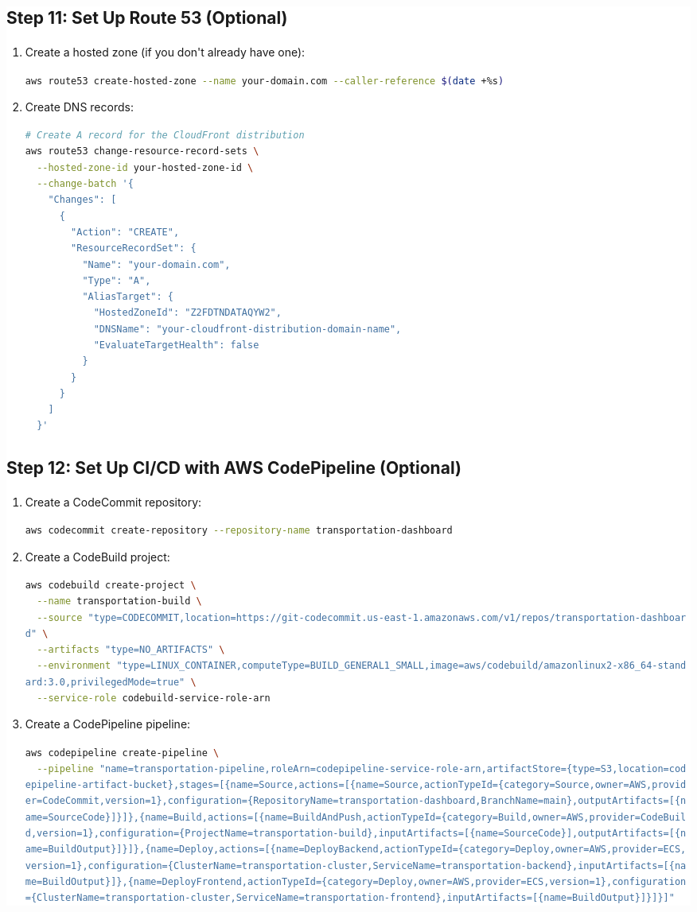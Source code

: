 ## Step 11: Set Up Route 53 (Optional)

1. Create a hosted zone (if you don't already have one):
   ```bash
   aws route53 create-hosted-zone --name your-domain.com --caller-reference $(date +%s)
   ```

2. Create DNS records:
   ```bash
   # Create A record for the CloudFront distribution
   aws route53 change-resource-record-sets \
     --hosted-zone-id your-hosted-zone-id \
     --change-batch '{
       "Changes": [
         {
           "Action": "CREATE",
           "ResourceRecordSet": {
             "Name": "your-domain.com",
             "Type": "A",
             "AliasTarget": {
               "HostedZoneId": "Z2FDTNDATAQYW2",
               "DNSName": "your-cloudfront-distribution-domain-name",
               "EvaluateTargetHealth": false
             }
           }
         }
       ]
     }'
   ```

## Step 12: Set Up CI/CD with AWS CodePipeline (Optional)

1. Create a CodeCommit repository:
   ```bash
   aws codecommit create-repository --repository-name transportation-dashboard
   ```

2. Create a CodeBuild project:
   ```bash
   aws codebuild create-project \
     --name transportation-build \
     --source "type=CODECOMMIT,location=https://git-codecommit.us-east-1.amazonaws.com/v1/repos/transportation-dashboard" \
     --artifacts "type=NO_ARTIFACTS" \
     --environment "type=LINUX_CONTAINER,computeType=BUILD_GENERAL1_SMALL,image=aws/codebuild/amazonlinux2-x86_64-standard:3.0,privilegedMode=true" \
     --service-role codebuild-service-role-arn
   ```

3. Create a CodePipeline pipeline:
   ```bash
   aws codepipeline create-pipeline \
     --pipeline "name=transportation-pipeline,roleArn=codepipeline-service-role-arn,artifactStore={type=S3,location=codepipeline-artifact-bucket},stages=[{name=Source,actions=[{name=Source,actionTypeId={category=Source,owner=AWS,provider=CodeCommit,version=1},configuration={RepositoryName=transportation-dashboard,BranchName=main},outputArtifacts=[{name=SourceCode}]}]},{name=Build,actions=[{name=BuildAndPush,actionTypeId={category=Build,owner=AWS,provider=CodeBuild,version=1},configuration={ProjectName=transportation-build},inputArtifacts=[{name=SourceCode}],outputArtifacts=[{name=BuildOutput}]}]},{name=Deploy,actions=[{name=DeployBackend,actionTypeId={category=Deploy,owner=AWS,provider=ECS,version=1},configuration={ClusterName=transportation-cluster,ServiceName=transportation-backend},inputArtifacts=[{name=BuildOutput}]},{name=DeployFrontend,actionTypeId={category=Deploy,owner=AWS,provider=ECS,version=1},configuration={ClusterName=transportation-cluster,ServiceName=transportation-frontend},inputArtifacts=[{name=BuildOutput}]}]}]"
   ```
